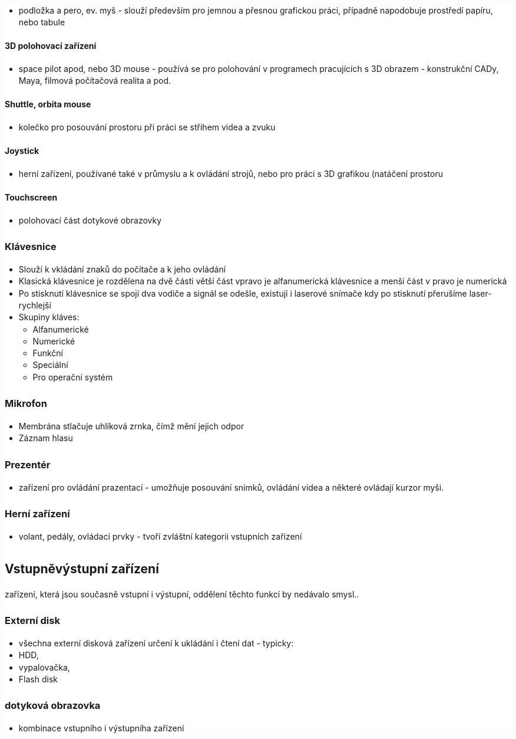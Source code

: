   - podložka a pero, ev. myš - slouží především pro jemnou a přesnou grafickou práci, případně napodobuje prostředí papíru, nebo tabule
  #### 3D polohovací zařízení 
  - space pilot apod, nebo 3D mouse - používá se pro polohování v programech pracujících s 3D obrazem - konstrukční CADy, Maya, filmová počítačová realita a pod.
  #### Shuttle, orbita mouse
  - kolečko pro posouvání prostoru při práci se střihem videa a zvuku
  #### Joystick
  - herní zařízení, používané také v průmyslu a k ovládání strojů, nebo pro práci s 3D grafikou (natáčení prostoru
  #### Touchscreen
  - polohovací část dotykové obrazovky

### Klávesnice
- Slouží k vkládání znaků do počítače a k jeho ovládání
- Klasická klávesnice je rozdělena na dvě části větší část vpravo je alfanumerická klávesnice a menší část v pravo je numerická
- Po stisknutí klávesnice se spojí dva vodiče a signál se odešle, existují i laserové snímače kdy po stisknutí přerušíme laser- rychlejší
- Skupiny kláves:
  - Alfanumerické
  - Numerické
  - Funkční
  - Speciální
  - Pro operační systém

### Mikrofon
- Membrána stlačuje uhlíková zrnka, čímž mění jejich odpor
- Záznam hlasu

### Prezentér 
- zařízení pro ovládání prazentací - umožňuje posouvání snímků, ovládání videa a některé ovládají kurzor myši.

### Herní zařízení
- volant, pedály, ovládací prvky - tvoří zvláštní kategorii vstupních zařízení

## Vstupněvýstupní zařízení
zařízení, která jsou současně vstupní i výstupní, oddělení těchto funkcí by nedávalo smysl..

### Externí disk
- všechna externí disková zařízení určení k ukládání i čtení dat - typicky: 
- HDD, 
- vypalovačka, 
- Flash disk

### dotyková obrazovka
- kombinace vstupního i výstupníha zařízení
